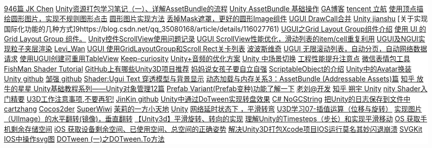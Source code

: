 [946篇 JK Chen](https://jkchen.blog.csdn.net/?type=blog)
[Unity资源打包学习笔记（一）、详解AssetBundle的流程](https://www.cnblogs.com/zblade/p/9198647.html)
[Unity AssetBundle 基础操作](https://blog.csdn.net/weixin_43925843/article/details/119817409)
[GA博客](https://blog.csdn.net/baidu_39447417?t=1)
[tencent 立航](https://www.cnblogs.com/leoin2012/default.html?page=2)
[使用顶点描绘圆形图片，实现不规则图形点击](https://zhuanlan.zhihu.com/p/151253588)
[圆形图片实现方法](https://www.jianshu.com/p/093f9b35be7e)
[丢掉Mask遮罩，更好的圆形Image组件](https://www.jianshu.com/p/bbf080ef3625)
[UGUI DrawCall合并](events.jianshu.io/p/8a9ccf34860e)
[Unity jianshu](events.jianshu.io/u/f20d193acbd4)
[关于实现国际化功能的几种方式]9https://blog.csdn.net/qq_35080168/article/details/116027761)
[UGUI之Grid Layout Group组件介绍](https://blog.csdn.net/qq_26999509/article/details/53410195)
[使用 UI 的 Grid Layout Group 组件。](https://www.cnblogs.com/cjnmy36723/p/4483439.html)
[Unity控件ScrollView使用问题记录](https://www.cnblogs.com/stan-si/p/7459368.html)
[UGUI ScrollView性能优化，滑动列表的item/cell重复利用](https://blog.csdn.net/u012740992/article/details/102994534)
[UGUI及NGUI实现粒子夹层渲染](https://www.jianshu.com/p/6e681e287de9)
[Levi_Wan](https://www.jianshu.com/u/109762b32a0c)
[UGUI 使用GridLayoutGroup和Scroll Rect关卡列表](https://www.jianshu.com/p/2ce2f6aa74a1)
[波波斯维奇](https://blog.csdn.net/qq_17367039?t=1)
[UGUI 无限滚动列表，自动分页，自动网络数据请求](https://blog.csdn.net/lcl20093466/article/details/106574701/)
[使用UGUI创建可重用TableView](https://blog.csdn.net/tmac3380809/article/details/51290387)
[Keep-curiosity](https://blog.csdn.net/Memoryuuu?t=1)
[Unity+音频的优化方案](https://zhuanlan.zhihu.com/p/27438828)
[Unity 中场景切换](https://www.cnblogs.com/zsb517/p/4113538.html)
[工程性能提升注意点](https://blog.csdn.net/cui240558023/article/details/51226181)
[微信表情包工具](https://github.com/nulastudio/pic2meme)
[FishMan Shader Tutorial](https://github.com/JiepengTan/FishManShaderTutorial)
[GitHub上有哪些Unity3D项目推荐](https://www.zhihu.com/question/306145318/answer/556906626)
[妈妈说女孩子要自立自强](https://blog.csdn.net/candycat1992?t=1)
[ScriptableObject的介绍](https://blog.csdn.net/candycat1992/article/details/52181814)
[Unity中的Avatar换装](https://zhuanlan.zhihu.com/p/41763382)
[Unity github](https://github.com/GHChrisSu)
[邹强 github](https://github.com/QiangZou?tab=repositories)
[Shader:Ugui Text 穿透模型与背景显示](https://blog.csdn.net/luoyikun/article/details/79925576)
[动态加载与内存关系3：AssetBundle (Addressable Assets)篇](https://blog.csdn.net/chenggong2dm/article/details/106004253)
[知乎 放牛的星星 Unity基础教程系列——Unity对象管理12篇](https://zhuanlan.zhihu.com/p/208321484?utm_source=wechat_session)
[Prefab Variant(Prefab变种)功能了解一下](https://blog.csdn.net/lsjsoft/article/details/94484625)
[老刘@开发](https://blog.csdn.net/lsjsoft)
[知乎 朔宇 Unity](https://www.zhihu.com/people/etnly/posts)
[nity Shader入门精要](https://www.zhihu.com/topic/20135110/hot)
[U3D工作注意事项,不要再犯!](https://www.cnblogs.com/jbw752746541/p/12572885.html)
[JinKin github](https://github.com/KinJin-Ristina)
[Unity中通过DoTween实现转盘效果](https://www.cnblogs.com/jbw752746541/p/10637447.html)
[C# NoGCString](https://zhuanlan.zhihu.com/p/35525601)
[把Unity的日志保存到文件中](https://zhuanlan.zhihu.com/p/316157752)
[cartzhang](https://cartzhang.blog.csdn.net/?t=1)
[Cocos2der](https://blog.csdn.net/cocos2der?t=1)
[SuperWiwi](https://blog.csdn.net/qq_36622009?t=1)
[茉莉的一方小天地](https://blog.csdn.net/jjl1991_11)
[Unity](https://blog.csdn.net/zhanxxiao?t=1)
[网络延时状态下 ，平滑转弯](https://blog.csdn.net/hanghangaidoudou/article/details/77963375)
[U3D学习07-插值运算（位移与旋转）](https://www.cnblogs.com/joxin/p/9836180.html)
[实现图片（UIImage）的水平翻转(镜像)，垂直翻转](https://www.jianshu.com/p/e21a0ed779c1)
[【Unity3d】平滑旋转、转向的实现](https://blog.csdn.net/wengpanfeng/article/details/90670593)
[理解Unity的Timesteps（步长）和实现平滑移动](https://blog.51cto.com/u_13638120/2097150)
[OS 获取手机剩余存储空间](https://www.jianshu.com/p/a9ebf2aff7ac)
[iOS 获取设备剩余空间、已使用空间、总空间的正确姿势](https://www.jianshu.com/p/b5068b47733a)
[解决Unity3D打包Xcode项目IOS运行莫名其妙闪退崩溃](https://zhuanlan.zhihu.com/p/27866018)
[SVGKit](https://github.com/SVGKit/SVGKit)
[IOS中操作svg图](https://blog.csdn.net/guobing19871024/article/details/52643358)
[DOTween (一)之DOTween.To方法](https://blog.csdn.net/qq_40985921/article/details/88875338)